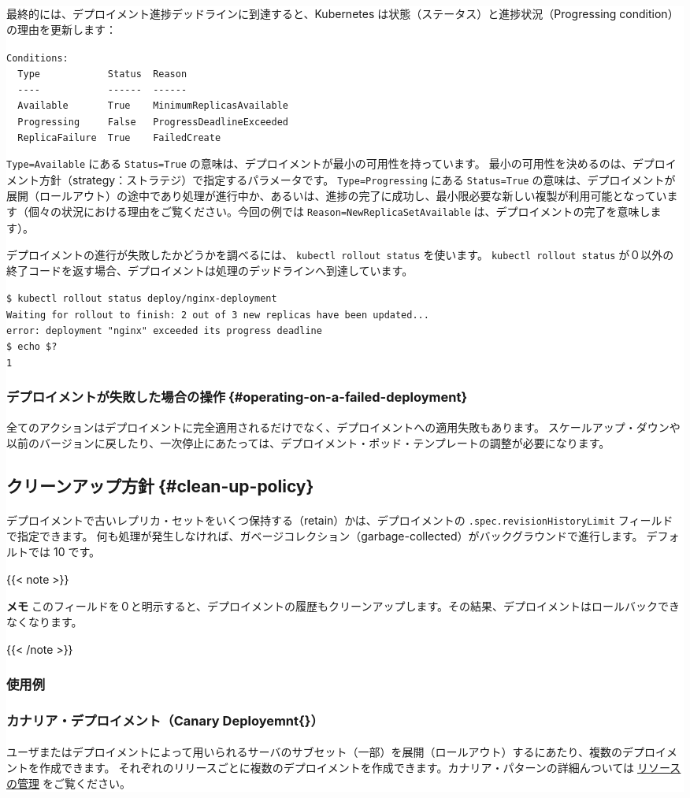 
最終的には、デプロイメント進捗デッドラインに到達すると、Kubernetes は状態（ステータス）と進捗状況（Progressing condition）の理由を更新します：

```
Conditions:
  Type            Status  Reason
  ----            ------  ------
  Available       True    MinimumReplicasAvailable
  Progressing     False   ProgressDeadlineExceeded
  ReplicaFailure  True    FailedCreate
```


`Type=Available` にある `Status=True` の意味は、デプロイメントが最小の可用性を持っています。
最小の可用性を決めるのは、デプロイメント方針（strategy：ストラテジ）で指定するパラメータです。
`Type=Progressing` にある `Status=True` の意味は、デプロイメントが展開（ロールアウト）の途中であり処理が進行中か、あるいは、進捗の完了に成功し、最小限必要な新しい複製が利用可能となっています（個々の状況における理由をご覧ください。今回の例では `Reason=NewReplicaSetAvailable` は、デプロイメントの完了を意味します）。


デプロイメントの進行が失敗したかどうかを調べるには、 `kubectl rollout status` を使います。
`kubectl rollout status` が０以外の終了コードを返す場合、デプロイメントは処理のデッドラインへ到達しています。

```shell
$ kubectl rollout status deploy/nginx-deployment
Waiting for rollout to finish: 2 out of 3 new replicas have been updated...
error: deployment "nginx" exceeded its progress deadline
$ echo $?
1
```


### デプロイメントが失敗した場合の操作 {#operating-on-a-failed-deployment}


全てのアクションはデプロイメントに完全適用されるだけでなく、デプロイメントへの適用失敗もあります。
スケールアップ・ダウンや以前のバージョンに戻したり、一次停止にあたっては、デプロイメント・ポッド・テンプレートの調整が必要になります。


## クリーンアップ方針 {#clean-up-policy}


デプロイメントで古いレプリカ・セットをいくつ保持する（retain）かは、デプロイメントの `.spec.revisionHistoryLimit` フィールドで指定できます。
何も処理が発生しなければ、ガベージコレクション（garbage-collected）がバックグラウンドで進行します。
デフォルトでは 10 です。

{{< note >}}

**メモ** このフィールドを０と明示すると、デプロイメントの履歴もクリーンアップします。その結果、デプロイメントはロールバックできなくなります。

{{< /note >}}


### 使用例


### カナリア・デプロイメント（Canary Deployemnt{}）


ユーザまたはデプロイメントによって用いられるサーバのサブセット（一部）を展開（ロールアウト）するにあたり、複数のデプロイメントを作成できます。
それぞれのリリースごとに複数のデプロイメントを作成できます。カナリア・パターンの詳細んついては [リソースの管理](/jp/docs/concepts/cluster-administration/manage-deployment/#canary-deployments) をご覧ください。
